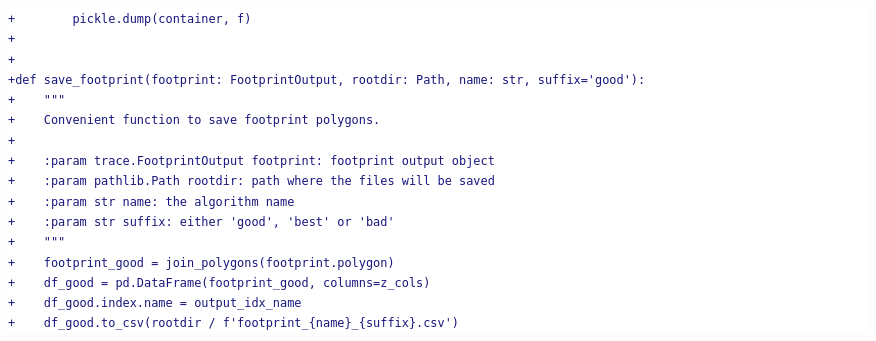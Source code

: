 ```diff
+        pickle.dump(container, f)
+
+
+def save_footprint(footprint: FootprintOutput, rootdir: Path, name: str, suffix='good'):
+    """
+    Convenient function to save footprint polygons.
+
+    :param trace.FootprintOutput footprint: footprint output object
+    :param pathlib.Path rootdir: path where the files will be saved
+    :param str name: the algorithm name
+    :param str suffix: either 'good', 'best' or 'bad'
+    """
+    footprint_good = join_polygons(footprint.polygon)
+    df_good = pd.DataFrame(footprint_good, columns=z_cols)
+    df_good.index.name = output_idx_name
+    df_good.to_csv(rootdir / f'footprint_{name}_{suffix}.csv')
```


